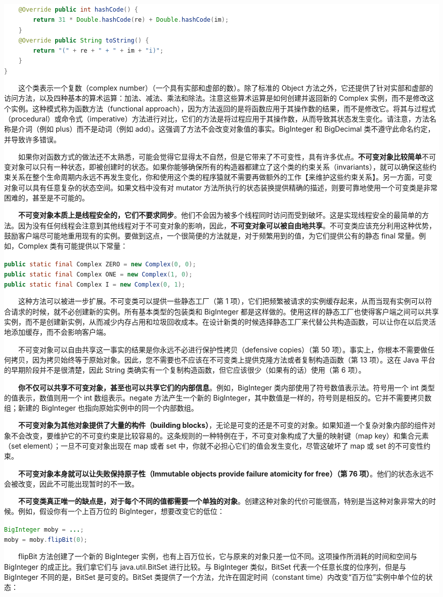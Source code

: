 ```java
    @Override public int hashCode() {
        return 31 * Double.hashCode(re) + Double.hashCode(im);
    }
    @Override public String toString() {
        return "(" + re + " + " + im + "i)";
    }
}
```

&emsp;&emsp;这个类表示一个复数（complex number）（一个具有实部和虚部的数）。除了标准的 Object 方法之外，它还提供了针对实部和虚部的访问方法，以及四种基本的算术运算：加法、减法、乘法和除法。注意这些算术运算是如何创建并返回新的 Complex 实例，而不是修改这个实例。这种模式称为函数方法（functional approach），因为方法返回的是将函数应用于其操作数的结果，而不是修改它。将其与过程式（procedural）或命令式（imperative）方法进行对比，它们的方法是将过程应用于其操作数，从而导致其状态发生变化。请注意，方法名称是介词（例如 plus）而不是动词（例如 add）。这强调了方法不会改变对象值的事实。BigInteger 和 BigDecimal 类不遵守此命名约定，并导致许多错误。

&emsp;&emsp;如果你对函数方式的做法还不太熟悉，可能会觉得它显得太不自然，但是它带来了不可变性，具有许多优点。**不可变对象比较简单**不可变对象可以只有一种状态，即被创建时的状态。如果你能够确保所有的构造器都建立了这个类的约束关系（invariants），就可以确保这些约束关系在整个生命周期内永远不再发生变化，你和使用这个类的程序猿就不需要再做额外的工作【来维护这些约束关系】。另一方面，可变对象可以具有任意复杂的状态空间。如果文档中没有对 mutator 方法所执行的状态装换提供精确的描述，则要可靠地使用一个可变类是非常困难的，甚至是不可能的。

&emsp;&emsp;**不可变对象本质上是线程安全的，它们不要求同步**。他们不会因为被多个线程同时访问而受到破坏。这是实现线程安全的最简单的方法。因为没有任何线程会注意到其他线程对于不可变对象的影响，因此，**不可变对象可以被自由地共享**。不可变类应该充分利用这种优势，鼓励客户端尽可能地重用现有的实例。要做到这点，一个很简便的方法就是，对于频繁用到的值，为它们提供公有的静态 final 常量。例如，Complex 类有可能提供以下常量：

```java
public static final Complex ZERO = new Complex(0, 0);
public static final Complex ONE = new Complex(1, 0);
public static final Complex I = new Complex(0, 1);
```

&emsp;&emsp;这种方法可以被进一步扩展。不可变类可以提供一些静态工厂（第 1 项），它们把频繁被请求的实例缓存起来，从而当现有实例可以符合请求的时候，就不必创建新的实例。所有基本类型的包装类和 BigInteger 都是这样做的。使用这样的静态工厂也使得客户端之间可以共享实例，而不是创建新实例，从而减少内存占用和垃圾回收成本。在设计新类的时候选择静态工厂来代替公共构造函数，可以让你在以后灵活地添加缓存，而不会影响客户端。

&emsp;&emsp;不可变对象可以自由共享这一事实的结果是你永远不必进行保护性拷贝（defensive copies）（第 50 项）。事实上，你根本不需要做任何拷贝，因为拷贝始终等于原始对象。因此，您不需要也不应该在不可变类上提供克隆方法或者复制构造函数（第 13 项）。这在 Java 平台的早期阶段并不是很清楚，因此 String 类确实有一个复制构造函数，但它应该很少（如果有的话）使用（第 6 项）。

&emsp;&emsp;**你不仅可以共享不可变对象，甚至也可以共享它们的内部信息**。例如，BigInteger 类内部使用了符号数值表示法。符号用一个 int 类型的值表示，数值则用一个 int 数组表示。negate 方法产生一个新的 BigInteger，其中数值是一样的，符号则是相反的。它并不需要拷贝数组；新建的 BigInteger 也指向原始实例中的同一个内部数组。

&emsp;&emsp;**不可变对象为其他对象提供了大量的构件（building blocks）**，无论是可变的还是不可变的对象。如果知道一个复杂对象内部的组件对象不会改变，要维护它的不可变约束是比较容易的。这条规则的一种特例在于，不可变对象构成了大量的映射键（map key）和集合元素（set element）；一旦不可变对象出现在 map 或者 set 中，你就不必担心它们的值会发生变化，尽管这破坏了 map 或 set 的不可变性约束。

&emsp;&emsp;**不可变对象本身就可以让失败保持原子性（Immutable objects provide failure atomicity for free）（第 76 项）**。他们的状态永远不会被改变，因此不可能出现暂时的不一致。

&emsp;&emsp;**不可变类真正唯一的缺点是，对于每个不同的值都需要一个单独的对象**。创建这种对象的代价可能很高，特别是当这种对象非常大的时候。例如，假设你有一个上百万位的 BigInteger，想要改变它的低位：

```java
BigInteger moby = ...;
moby = moby.flipBit(0);
```

&emsp;&emsp;flipBit 方法创建了一个新的 BigInteger 实例，也有上百万位长，它与原来的对象只差一位不同。这项操作所消耗的时间和空间与 BigInteger 的成正比。我们拿它们与 java.util.BitSet 进行比较。与 BigInteger 类似，BitSet 代表一个任意长度的位序列，但是与 BigInteger 不同的是，BitSet 是可变的。BitSet 类提供了一个方法，允许在固定时间（constant time）内改变“百万位”实例中单个位的状态：
